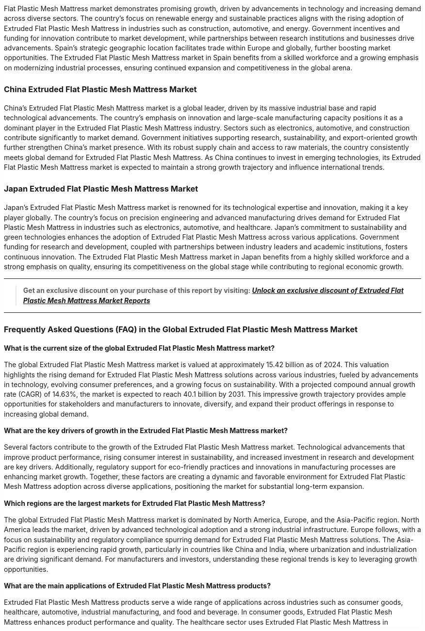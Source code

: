 Flat Plastic Mesh Mattress market demonstrates promising growth, driven by advancements in technology and increasing demand across diverse sectors. The country&rsquo;s focus on renewable energy and sustainable practices aligns with the rising adoption of Extruded Flat Plastic Mesh Mattress in industries such as construction, automotive, and energy. Government incentives and funding for innovation contribute to market development, while partnerships between research institutions and businesses drive advancements. Spain&rsquo;s strategic geographic location facilitates trade within Europe and globally, further boosting market opportunities. The Extruded Flat Plastic Mesh Mattress market in Spain benefits from a skilled workforce and a growing emphasis on modernizing industrial processes, ensuring continued expansion and competitiveness in the global arena.</p><h3>China Extruded Flat Plastic Mesh Mattress Market</h3><p>China&rsquo;s Extruded Flat Plastic Mesh Mattress market is a global leader, driven by its massive industrial base and rapid technological advancements. The country&rsquo;s emphasis on innovation and large-scale manufacturing capacity positions it as a dominant player in the Extruded Flat Plastic Mesh Mattress industry. Sectors such as electronics, automotive, and construction contribute significantly to market demand. Government initiatives supporting research, sustainability, and export-oriented growth further strengthen China&rsquo;s market presence. With its robust supply chain and access to raw materials, the country consistently meets global demand for Extruded Flat Plastic Mesh Mattress. As China continues to invest in emerging technologies, its Extruded Flat Plastic Mesh Mattress market is expected to maintain a strong growth trajectory and influence international trends.</p><h3>Japan Extruded Flat Plastic Mesh Mattress Market</h3><p>Japan&rsquo;s Extruded Flat Plastic Mesh Mattress market is renowned for its technological expertise and innovation, making it a key player globally. The country&rsquo;s focus on precision engineering and advanced manufacturing drives demand for Extruded Flat Plastic Mesh Mattress in industries such as electronics, automotive, and healthcare. Japan&rsquo;s commitment to sustainability and green technologies enhances the adoption of Extruded Flat Plastic Mesh Mattress across various applications. Government funding for research and development, coupled with partnerships between industry leaders and academic institutions, fosters continuous innovation. The Extruded Flat Plastic Mesh Mattress market in Japan benefits from a highly skilled workforce and a strong emphasis on quality, ensuring its competitiveness on the global stage while contributing to regional economic growth.</p><hr /><blockquote><p><strong>Get an exclusive discount on your purchase of this report by visiting: <em><a href="://marketresearchpulse.com/ask-for-discount/131399?utm_source=Github&amp;utm_medium=019">Unlock an exclusive discount of Extruded Flat Plastic Mesh Mattress Market Reports</a></em>&nbsp;</strong></p></blockquote><hr /><h3>Frequently Asked Questions (FAQ) in the Global Extruded Flat Plastic Mesh Mattress Market</h3><p><strong>What is the current size of the global Extruded Flat Plastic Mesh Mattress market?</strong></p><p>The global Extruded Flat Plastic Mesh Mattress market is valued at approximately 15.42 billion as of 2024. This valuation highlights the rising demand for Extruded Flat Plastic Mesh Mattress solutions across various industries, fueled by advancements in technology, evolving consumer preferences, and a growing focus on sustainability. With a projected compound annual growth rate (CAGR) of 14.63%, the market is expected to reach 40.1 billion by 2031. This impressive growth trajectory provides ample opportunities for stakeholders and manufacturers to innovate, diversify, and expand their product offerings in response to increasing global demand.</p><p><strong>What are the key drivers of growth in the Extruded Flat Plastic Mesh Mattress market?</strong></p><p>Several factors contribute to the growth of the Extruded Flat Plastic Mesh Mattress market. Technological advancements that improve product performance, rising consumer interest in sustainability, and increased investment in research and development are key drivers. Additionally, regulatory support for eco-friendly practices and innovations in manufacturing processes are enhancing market growth. Together, these factors are creating a dynamic and favorable environment for Extruded Flat Plastic Mesh Mattress adoption across diverse applications, positioning the market for substantial long-term expansion.</p><p><strong>Which regions are the largest markets for Extruded Flat Plastic Mesh Mattress?</strong></p><p>The global Extruded Flat Plastic Mesh Mattress market is dominated by North America, Europe, and the Asia-Pacific region. North America leads the market, driven by advanced technological adoption and a strong industrial infrastructure. Europe follows, with a focus on sustainability and regulatory compliance spurring demand for Extruded Flat Plastic Mesh Mattress solutions. The Asia-Pacific region is experiencing rapid growth, particularly in countries like China and India, where urbanization and industrialization are driving significant demand. For manufacturers and investors, understanding these regional trends is key to leveraging growth opportunities.</p><p><strong>What are the main applications of Extruded Flat Plastic Mesh Mattress products?</strong></p><p>Extruded Flat Plastic Mesh Mattress products serve a wide range of applications across industries such as consumer goods, healthcare, automotive, industrial manufacturing, and food and beverage. In consumer goods, Extruded Flat Plastic Mesh Mattress enhances product performance and quality. The healthcare sector uses Extruded Flat Plastic Mesh Mattress in